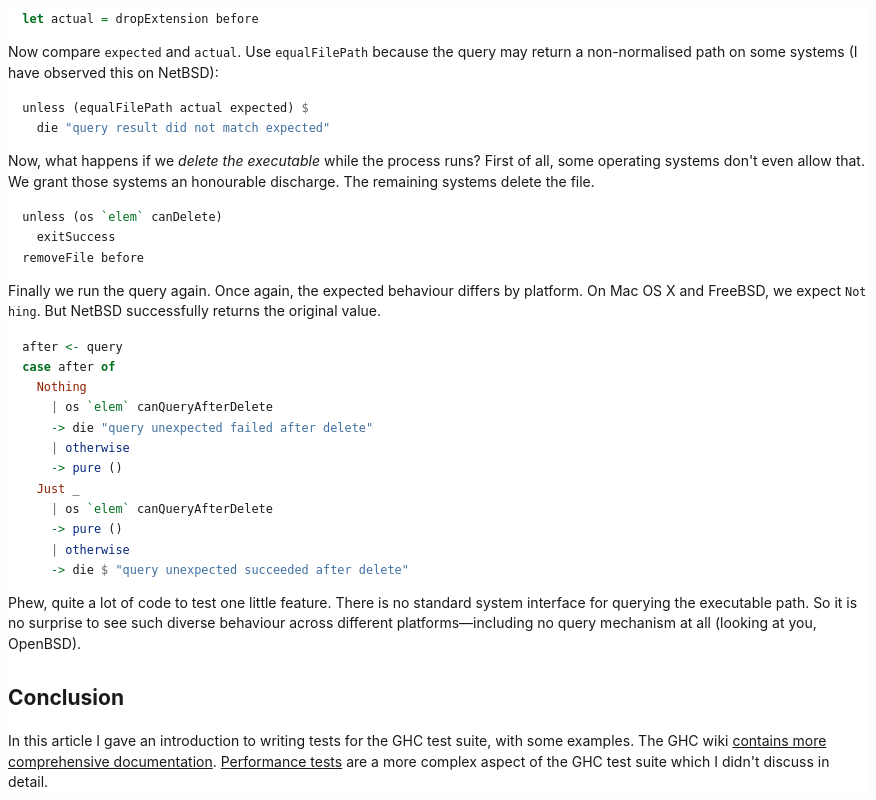```haskell
  let actual = dropExtension before
```

Now compare `expected` and `actual`.  Use `equalFilePath` because
the query may return a non-normalised path on some systems (I have
observed this on NetBSD):

```haskell
  unless (equalFilePath actual expected) $
    die "query result did not match expected"
```

Now, what happens if we *delete the executable* while the process
runs?  First of all, some operating systems don't even allow
that.  We grant those systems an honourable discharge.  The
remaining systems delete the file.

```haskell
  unless (os `elem` canDelete)
    exitSuccess
  removeFile before
```

Finally we run the query again.  Once again, the expected behaviour
differs by platform.  On Mac OS X and FreeBSD, we expect `Nothing`.
But NetBSD successfully returns the original value.

```haskell
  after <- query
  case after of
    Nothing
      | os `elem` canQueryAfterDelete
      -> die "query unexpected failed after delete"
      | otherwise
      -> pure ()
    Just _
      | os `elem` canQueryAfterDelete
      -> pure ()
      | otherwise
      -> die $ "query unexpected succeeded after delete"
```

Phew, quite a lot of code to test one little feature.  There is no
standard system interface for querying the executable path.  So it
is no surprise to see such diverse behaviour across different
platforms—including no query mechanism at all (looking at you,
OpenBSD).

## Conclusion

In this article I gave an introduction to writing tests for the GHC
test suite, with some examples.  The GHC wiki [contains more
comprehensive documentation][adding].  [Performance
tests][performance-tests] are a more complex aspect of the GHC test
suite which I didn't discuss in detail.

[adding]: https://gitlab.haskell.org/ghc/ghc/-/wikis/building/running-tests/adding


[Hadrian]: https://gitlab.haskell.org/ghc/ghc/-/wikis/building/hadrian
[performance-tests]: https://gitlab.haskell.org/ghc/ghc/-/wikis/building/running-tests/performance-tests
[pipeline]: https://gitlab.haskell.org/frasertweedale/ghc/-/pipelines/51652
[setup-field]: https://gitlab.haskell.org/ghc/ghc/-/wikis/building/running-tests/adding#the-setup-field
[test-fn-field]: https://gitlab.haskell.org/ghc/ghc/-/wikis/building/running-tests/adding#the-test-fn-field
[#20757]: https://gitlab.haskell.org/ghc/ghc/-/issues/20757
[ways]: https://gitlab.haskell.org/ghc/ghc/-/wikis/commentary/rts/compiler-ways
[running]: https://gitlab.haskell.org/ghc/ghc/-/wikis/building/running-tests/running
[previous post]: 2022-05-10-improved-executable-path-queries.html
[executablePath]: https://downloads.haskell.org/ghc/9.4.1-alpha1/docs/html/libraries/base/System-Environment.html#v:executablePath